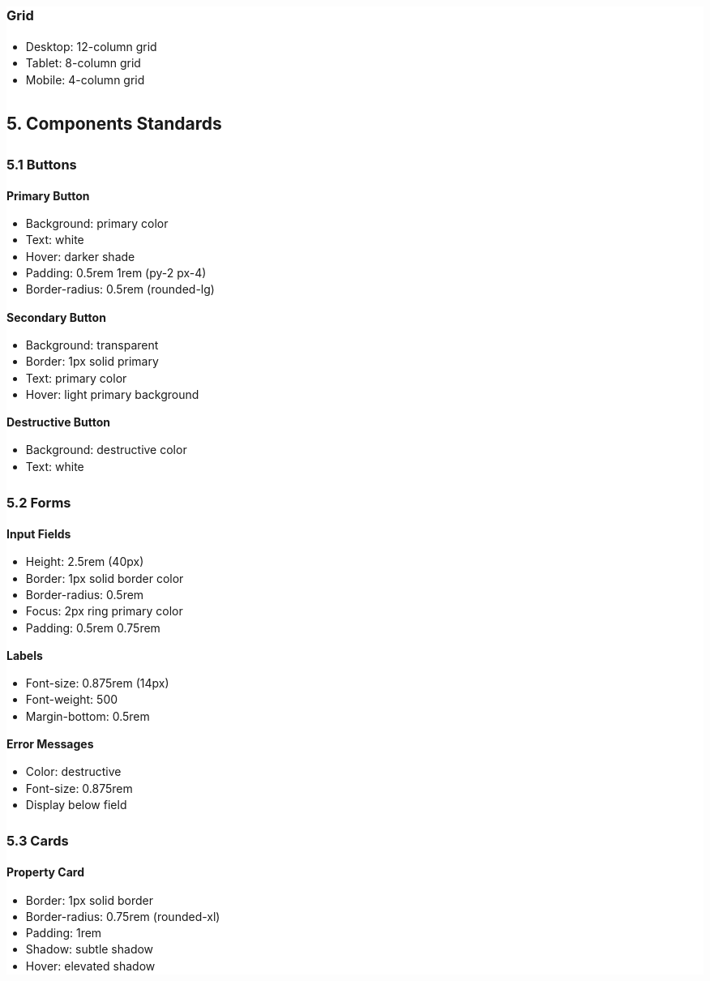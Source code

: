 ### Grid
- Desktop: 12-column grid
- Tablet: 8-column grid
- Mobile: 4-column grid

## 5. Components Standards

### 5.1 Buttons

**Primary Button**
- Background: primary color
- Text: white
- Hover: darker shade
- Padding: 0.5rem 1rem (py-2 px-4)
- Border-radius: 0.5rem (rounded-lg)

**Secondary Button**
- Background: transparent
- Border: 1px solid primary
- Text: primary color
- Hover: light primary background

**Destructive Button**
- Background: destructive color
- Text: white

### 5.2 Forms

**Input Fields**
- Height: 2.5rem (40px)
- Border: 1px solid border color
- Border-radius: 0.5rem
- Focus: 2px ring primary color
- Padding: 0.5rem 0.75rem

**Labels**
- Font-size: 0.875rem (14px)
- Font-weight: 500
- Margin-bottom: 0.5rem

**Error Messages**
- Color: destructive
- Font-size: 0.875rem
- Display below field

### 5.3 Cards

**Property Card**
- Border: 1px solid border
- Border-radius: 0.75rem (rounded-xl)
- Padding: 1rem
- Shadow: subtle shadow
- Hover: elevated shadow
